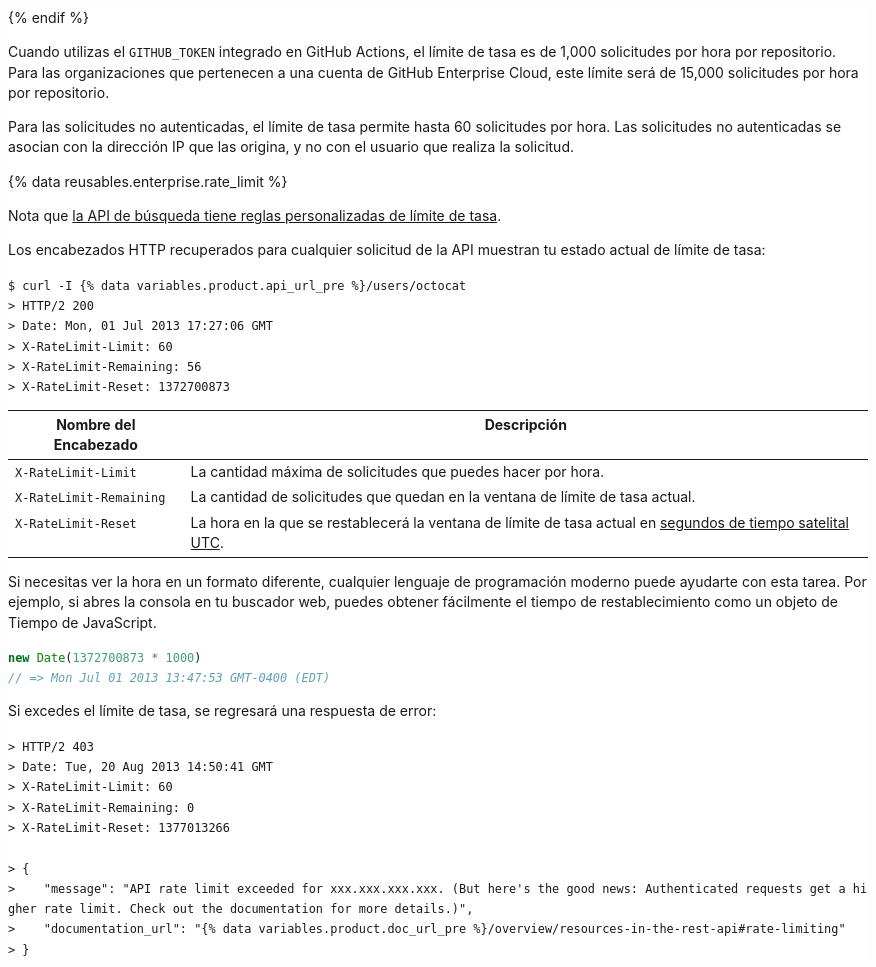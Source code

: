 {% endif %}

Cuando utilizas el `GITHUB_TOKEN` integrado en GitHub Actions, el límite de tasa es de 1,000 solicitudes por hora por repositorio. Para las organizaciones que pertenecen a una cuenta de GitHub Enterprise Cloud, este límite será de 15,000 solicitudes por hora por repositorio.

Para las solicitudes no autenticadas, el límite de tasa permite hasta 60 solicitudes por hora. Las solicitudes no autenticadas se asocian con la dirección IP que las origina, y no con el usuario que realiza la solicitud.

{% data reusables.enterprise.rate_limit %}

Nota que [la API de búsqueda tiene reglas personalizadas de límite de tasa](/rest/reference/search#rate-limit).

Los encabezados HTTP recuperados para cualquier solicitud de la API muestran tu estado actual de límite de tasa:

```shell
$ curl -I {% data variables.product.api_url_pre %}/users/octocat
> HTTP/2 200
> Date: Mon, 01 Jul 2013 17:27:06 GMT
> X-RateLimit-Limit: 60
> X-RateLimit-Remaining: 56
> X-RateLimit-Reset: 1372700873
```

| Nombre del Encabezado   | Descripción                                                                                                                                          |
| ----------------------- | ---------------------------------------------------------------------------------------------------------------------------------------------------- |
| `X-RateLimit-Limit`     | La cantidad máxima de solicitudes que puedes hacer por hora.                                                                                         |
| `X-RateLimit-Remaining` | La cantidad de solicitudes que quedan en la ventana de límite de tasa actual.                                                                        |
| `X-RateLimit-Reset`     | La hora en la que se restablecerá la ventana de límite de tasa actual en [segundos de tiempo satelital UTC](http://en.wikipedia.org/wiki/Unix_time). |

Si necesitas ver la hora en un formato diferente, cualquier lenguaje de programación moderno puede ayudarte con esta tarea. Por ejemplo, si abres la consola en tu buscador web, puedes obtener fácilmente el tiempo de restablecimiento como un objeto de Tiempo de JavaScript.

``` javascript
new Date(1372700873 * 1000)
// => Mon Jul 01 2013 13:47:53 GMT-0400 (EDT)
```

Si excedes el límite de tasa, se regresará una respuesta de error:

```shell
> HTTP/2 403
> Date: Tue, 20 Aug 2013 14:50:41 GMT
> X-RateLimit-Limit: 60
> X-RateLimit-Remaining: 0
> X-RateLimit-Reset: 1377013266

> {
>    "message": "API rate limit exceeded for xxx.xxx.xxx.xxx. (But here's the good news: Authenticated requests get a higher rate limit. Check out the documentation for more details.)",
>    "documentation_url": "{% data variables.product.doc_url_pre %}/overview/resources-in-the-rest-api#rate-limiting"
> }
```
